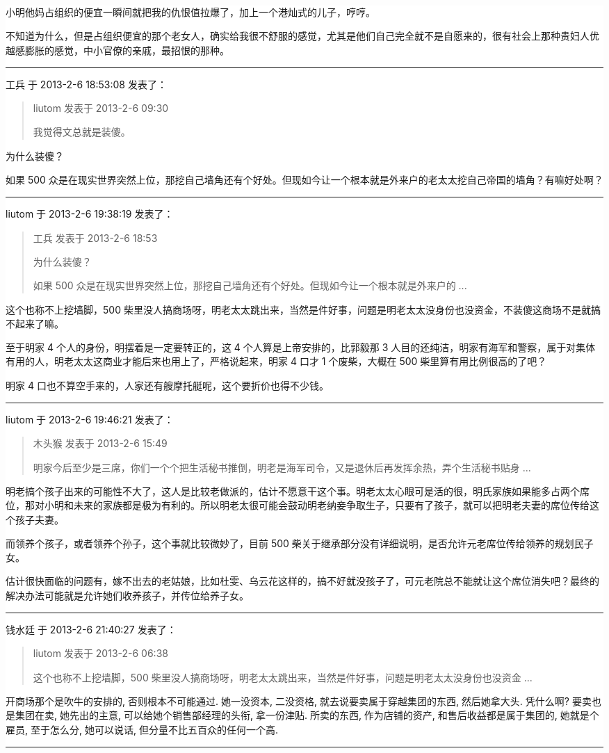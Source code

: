 小明他妈占组织的便宜一瞬间就把我的仇恨值拉爆了，加上一个港灿式的儿子，哼哼。

不知道为什么，但是占组织便宜的那个老女人，确实给我很不舒服的感觉，尤其是他们自己完全就不是自愿来的，很有社会上那种贵妇人优越感膨胀的感觉，中小官僚的亲戚，最招恨的那种。

---

工兵 于 2013-2-6 18:53:08 发表了：

> liutom 发表于 2013-2-6 09:30
>
> 我觉得文总就是装傻。

为什么装傻？

如果 500 众是在现实世界突然上位，那挖自己墙角还有个好处。但现如今让一个根本就是外来户的老太太挖自己帝国的墙角？有嘛好处啊？

---

liutom 于 2013-2-6 19:38:19 发表了：

> 工兵 发表于 2013-2-6 18:53
>
> 为什么装傻？
>
> 如果 500 众是在现实世界突然上位，那挖自己墙角还有个好处。但现如今让一个根本就是外来户的 ...

这个也称不上挖墙脚，500 柴里没人搞商场呀，明老太太跳出来，当然是件好事，问题是明老太太没身份也没资金，不装傻这商场不是就搞不起来了嘛。

至于明家 4 个人的身份，明摆着是一定要转正的，这 4 个人算是上帝安排的，比郭毅那 3 人目的还纯洁，明家有海军和警察，属于对集体有用的人，明老太太这商业才能后来也用上了，严格说起来，明家 4 口才 1 个废柴，大概在 500 柴里算有用比例很高的了吧？

明家 4 口也不算空手来的，人家还有艘摩托艇呢，这个要折价也得不少钱。

---

liutom 于 2013-2-6 19:46:21 发表了：

> 木头猴 发表于 2013-2-6 15:49
>
> 明家今后至少是三席，你们一个个把生活秘书推倒，明老是海军司令，又是退休后再发挥余热，弄个生活秘书贴身 ...

明老搞个孩子出来的可能性不大了，这人是比较老做派的，估计不愿意干这个事。明老太太心眼可是活的很，明氏家族如果能多占两个席位，那对小明和未来的家族都是极为有利的。所以明老太很可能会鼓动明老纳妾争取生子，只要有了孩子，就可以把明老夫妻的席位传给这个孩子夫妻。

而领养个孩子，或者领养个孙子，这个事就比较微妙了，目前 500 柴关于继承部分没有详细说明，是否允许元老席位传给领养的规划民子女。

估计很快面临的问题有，嫁不出去的老姑娘，比如杜雯、乌云花这样的，搞不好就没孩子了，可元老院总不能就让这个席位消失吧？最终的解决办法可能就是允许她们收养孩子，并传位给养子女。

---

钱水廷 于 2013-2-6 21:40:27 发表了：

> liutom 发表于 2013-2-6 06:38
>
> 这个也称不上挖墙脚，500 柴里没人搞商场呀，明老太太跳出来，当然是件好事，问题是明老太太没身份也没资金 ...

开商场那个是吹牛的安排的, 否则根本不可能通过. 她一没资本, 二没资格, 就去说要卖属于穿越集团的东西, 然后她拿大头. 凭什么啊? 要卖也是集团在卖, 她先出的主意, 可以给她个销售部经理的头衔, 拿一份津贴. 所卖的东西, 作为店铺的资产, 和售后收益都是属于集团的, 她就是个雇员, 至于怎么分, 她可以说话, 但分量不比五百众的任何一个高.

---
